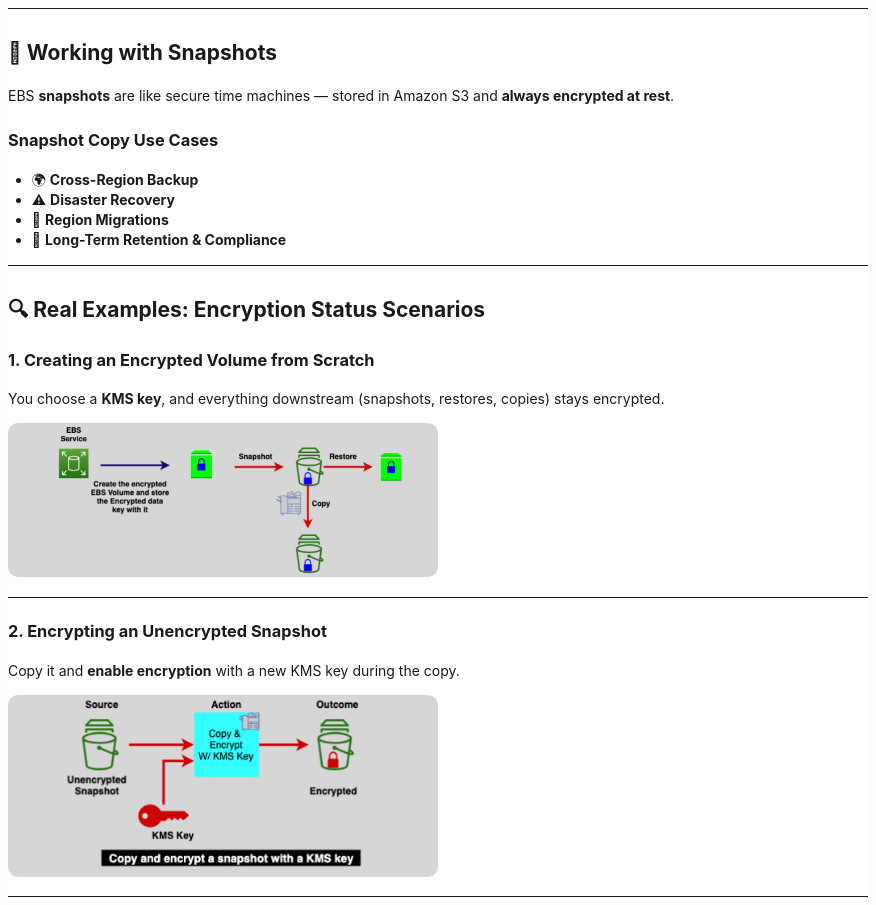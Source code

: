 </div>

---

## **📸 Working with Snapshots**

EBS **snapshots** are like secure time machines — stored in Amazon S3 and **always encrypted at rest**.

### **Snapshot Copy Use Cases**

- 🌍 **Cross-Region Backup**
- ⚠️ **Disaster Recovery**
- 🚚 **Region Migrations**
- 📜 **Long-Term Retention & Compliance**

---

## **🔍 Real Examples: Encryption Status Scenarios**

### **1. Creating an Encrypted Volume from Scratch**

You choose a **KMS key**, and everything downstream (snapshots, restores, copies) stays encrypted.

<div style="text-align: left;">
  <img src="images/ebs-encryption-use-case-1.png" alt="Create Encrypted EBS Volume" style="border-radius: 10px; width: 50%;">
</div>

---

### **2. Encrypting an Unencrypted Snapshot**

Copy it and **enable encryption** with a new KMS key during the copy.

<div style="text-align: left;">
  <img src="images/ebs-encryption-use-case-2.png" alt="Copy and Encrypt an Unencrypted Snapshot" style="border-radius: 10px; width: 50%;">
</div>

---